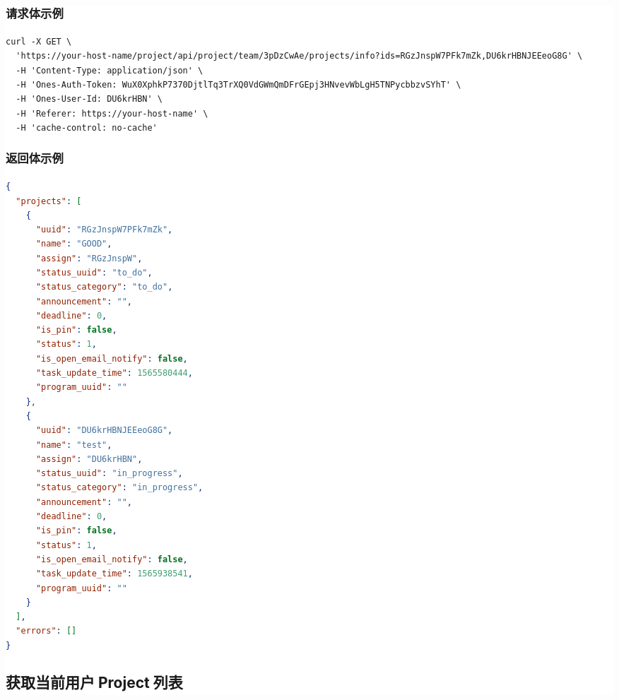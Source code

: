 ### 请求体示例

```curl
curl -X GET \
  'https://your-host-name/project/api/project/team/3pDzCwAe/projects/info?ids=RGzJnspW7PFk7mZk,DU6krHBNJEEeoG8G' \
  -H 'Content-Type: application/json' \
  -H 'Ones-Auth-Token: WuX0XphkP7370DjtlTq3TrXQ0VdGWmQmDFrGEpj3HNvevWbLgH5TNPycbbzvSYhT' \
  -H 'Ones-User-Id: DU6krHBN' \
  -H 'Referer: https://your-host-name' \
  -H 'cache-control: no-cache'
```

### 返回体示例

```json
{
  "projects": [
    {
      "uuid": "RGzJnspW7PFk7mZk",
      "name": "GOOD",
      "assign": "RGzJnspW",
      "status_uuid": "to_do",
      "status_category": "to_do",
      "announcement": "",
      "deadline": 0,
      "is_pin": false,
      "status": 1,
      "is_open_email_notify": false,
      "task_update_time": 1565580444,
      "program_uuid": ""
    },
    {
      "uuid": "DU6krHBNJEEeoG8G",
      "name": "test",
      "assign": "DU6krHBN",
      "status_uuid": "in_progress",
      "status_category": "in_progress",
      "announcement": "",
      "deadline": 0,
      "is_pin": false,
      "status": 1,
      "is_open_email_notify": false,
      "task_update_time": 1565938541,
      "program_uuid": ""
    }
  ],
  "errors": []
}
```

## 获取当前用户 Project 列表
